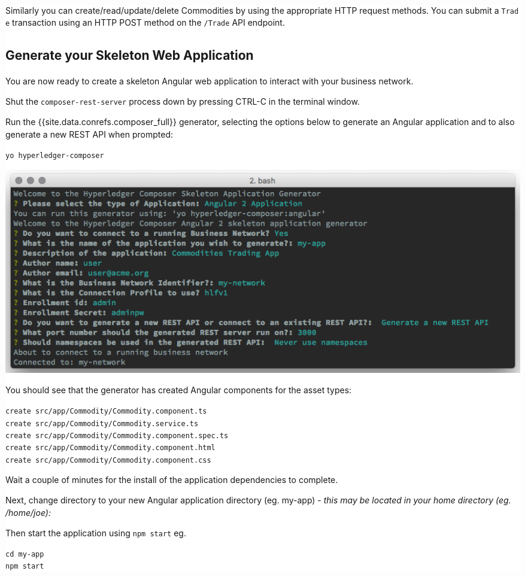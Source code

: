 Similarly you can create/read/update/delete Commodities by using the appropriate HTTP request methods. You can submit a `Trade` transaction using an HTTP POST method on the `/Trade` API endpoint.

## Generate your Skeleton Web Application

You are now ready to create a skeleton Angular web application to interact with your business network.

Shut the `composer-rest-server` process down by pressing CTRL-C in the terminal window.

Run the {{site.data.conrefs.composer_full}} generator, selecting the options below to generate an Angular application and to also generate a new REST API when prompted:

```
yo hyperledger-composer
```

![Composer Yo Generator](../assets/img/tutorials/developer/composer-yo-generator.png)

You should see that the generator has created Angular components for the asset types:

```
create src/app/Commodity/Commodity.component.ts
create src/app/Commodity/Commodity.service.ts
create src/app/Commodity/Commodity.component.spec.ts
create src/app/Commodity/Commodity.component.html
create src/app/Commodity/Commodity.component.css
```

Wait a couple of minutes for the install of the application dependencies to complete.

Next, change directory to your new Angular application directory (eg. my-app) - _this may be located in your home directory (eg. /home/joe):_

Then start the application using `npm start` eg.

```
cd my-app
npm start
```
